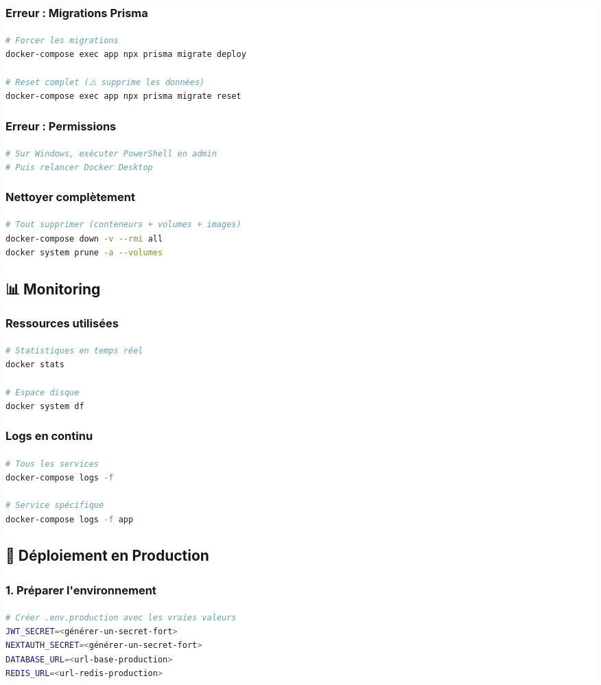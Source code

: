 ### Erreur : Migrations Prisma

```bash
# Forcer les migrations
docker-compose exec app npx prisma migrate deploy

# Reset complet (⚠️ supprime les données)
docker-compose exec app npx prisma migrate reset
```

### Erreur : Permissions

```bash
# Sur Windows, exécuter PowerShell en admin
# Puis relancer Docker Desktop
```

### Nettoyer complètement

```bash
# Tout supprimer (conteneurs + volumes + images)
docker-compose down -v --rmi all
docker system prune -a --volumes
```

## 📊 Monitoring

### Ressources utilisées

```bash
# Statistiques en temps réel
docker stats

# Espace disque
docker system df
```

### Logs en continu

```bash
# Tous les services
docker-compose logs -f

# Service spécifique
docker-compose logs -f app
```

## 🚢 Déploiement en Production

### 1. Préparer l'environnement

```bash
# Créer .env.production avec les vraies valeurs
JWT_SECRET=<générer-un-secret-fort>
NEXTAUTH_SECRET=<générer-un-secret-fort>
DATABASE_URL=<url-base-production>
REDIS_URL=<url-redis-production>
```
